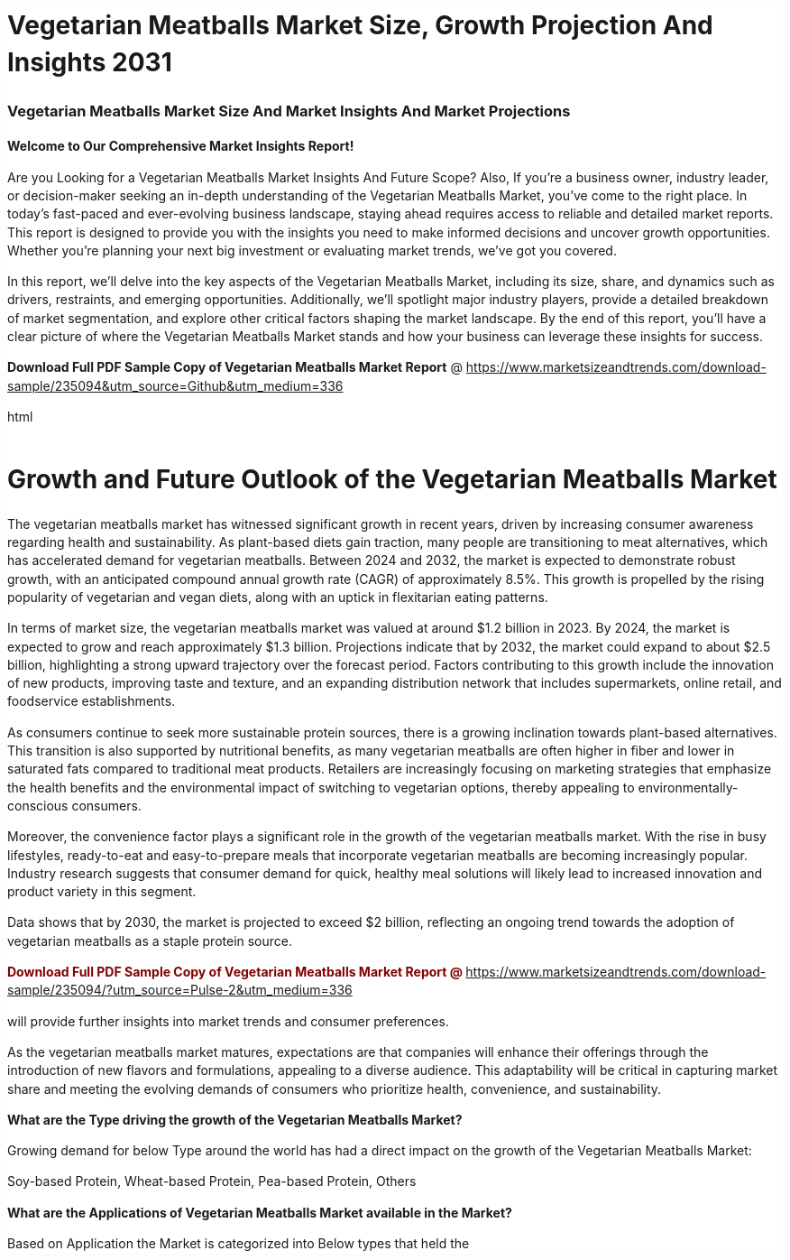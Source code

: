 <h1> Vegetarian Meatballs Market Size, Growth Projection And Insights 2031</h1><div class="" data-test-id=""><h3><span class="">Vegetarian Meatballs Market Size And Market Insights And Market Projections</span></h3></div><div class="" data-test-id=""><p><strong>Welcome to Our Comprehensive Market Insights Report!</strong></p><p>Are you Looking for a Vegetarian Meatballs Market Insights And Future Scope? Also, If you&rsquo;re a business owner, industry leader, or decision-maker seeking an in-depth understanding of the Vegetarian Meatballs Market, you&rsquo;ve come to the right place. In today&rsquo;s fast-paced and ever-evolving business landscape, staying ahead requires access to reliable and detailed market reports. This report is designed to provide you with the insights you need to make informed decisions and uncover growth opportunities. Whether you&rsquo;re planning your next big investment or evaluating market trends, we&rsquo;ve got you covered.</p><p>In this report, we&rsquo;ll delve into the key aspects of the Vegetarian Meatballs Market, including its size, share, and dynamics such as drivers, restraints, and emerging opportunities. Additionally, we&rsquo;ll spotlight major industry players, provide a detailed breakdown of market segmentation, and explore other critical factors shaping the market landscape. By the end of this report, you&rsquo;ll have a clear picture of where the Vegetarian Meatballs Market stands and how your business can leverage these insights for success.</p><p><strong>Download Full PDF Sample Copy of Vegetarian Meatballs Market Report</strong> @ <a href="https://www.marketsizeandtrends.com/download-sample/235094&utm_source=Github&utm_medium=336" target="_blank">https://www.marketsizeandtrends.com/download-sample/235094&utm_source=Github&utm_medium=336</a></p></div><div class="" data-test-id=""><p><span class="">html<!DOCTYPE html><html lang="en"><head>    <meta charset="UTF-8">    <meta name="viewport" content="width=device-width, initial-scale=1.0">    <title>Vegetarian Meatballs Market Overview</title></head><body><h1>Growth and Future Outlook of the Vegetarian Meatballs Market</h1><p>The vegetarian meatballs market has witnessed significant growth in recent years, driven by increasing consumer awareness regarding health and sustainability. As plant-based diets gain traction, many people are transitioning to meat alternatives, which has accelerated demand for vegetarian meatballs. Between 2024 and 2032, the market is expected to demonstrate robust growth, with an anticipated compound annual growth rate (CAGR) of approximately 8.5%. This growth is propelled by the rising popularity of vegetarian and vegan diets, along with an uptick in flexitarian eating patterns.</p><p>In terms of market size, the vegetarian meatballs market was valued at around $1.2 billion in 2023. By 2024, the market is expected to grow and reach approximately $1.3 billion. Projections indicate that by 2032, the market could expand to about $2.5 billion, highlighting a strong upward trajectory over the forecast period. Factors contributing to this growth include the innovation of new products, improving taste and texture, and an expanding distribution network that includes supermarkets, online retail, and foodservice establishments.</p><p>As consumers continue to seek more sustainable protein sources, there is a growing inclination towards plant-based alternatives. This transition is also supported by nutritional benefits, as many vegetarian meatballs are often higher in fiber and lower in saturated fats compared to traditional meat products. Retailers are increasingly focusing on marketing strategies that emphasize the health benefits and the environmental impact of switching to vegetarian options, thereby appealing to environmentally-conscious consumers.</p><p>Moreover, the convenience factor plays a significant role in the growth of the vegetarian meatballs market. With the rise in busy lifestyles, ready-to-eat and easy-to-prepare meals that incorporate vegetarian meatballs are becoming increasingly popular. Industry research suggests that consumer demand for quick, healthy meal solutions will likely lead to increased innovation and product variety in this segment.</p><p>Data shows that by 2030, the market is projected to exceed $2 billion, reflecting an ongoing trend towards the adoption of vegetarian meatballs as a staple protein source.   </p><p><strong><span style="color: #800000;">Download Full PDF Sample Copy of Vegetarian Meatballs Market Report @</span>&nbsp;</strong><a href="https://www.marketsizeandtrends.com/download-sample/235094/?utm_source=Pulse-2&amp;utm_medium=336">https://www.marketsizeandtrends.com/download-sample/235094/?utm_source=Pulse-2&amp;utm_medium=336</a></p> will provide further insights into market trends and consumer preferences.</p><p>As the vegetarian meatballs market matures, expectations are that companies will enhance their offerings through the introduction of new flavors and formulations, appealing to a diverse audience. This adaptability will be critical in capturing market share and meeting the evolving demands of consumers who prioritize health, convenience, and sustainability.</p></body></html></span></p><p><strong><span class="">What are the&nbsp;Type driving the growth of the Vegetarian Meatballs Market?</span></strong></p></div><div class="" data-test-id=""><p><span class="">Growing demand for below Type around the world has had a direct impact on the growth of the Vegetarian Meatballs Market:</span></p></div><div class="" data-test-id=""><p>Soy-based Protein, Wheat-based Protein, Pea-based Protein, Others</p><p><span class=""><strong>What are the&nbsp;Applications&nbsp;of Vegetarian Meatballs Market available in the Market?</strong></span></p></div><div class="" data-test-id=""><p><span class="">Based on Application the Market is categorized into Below types that held the